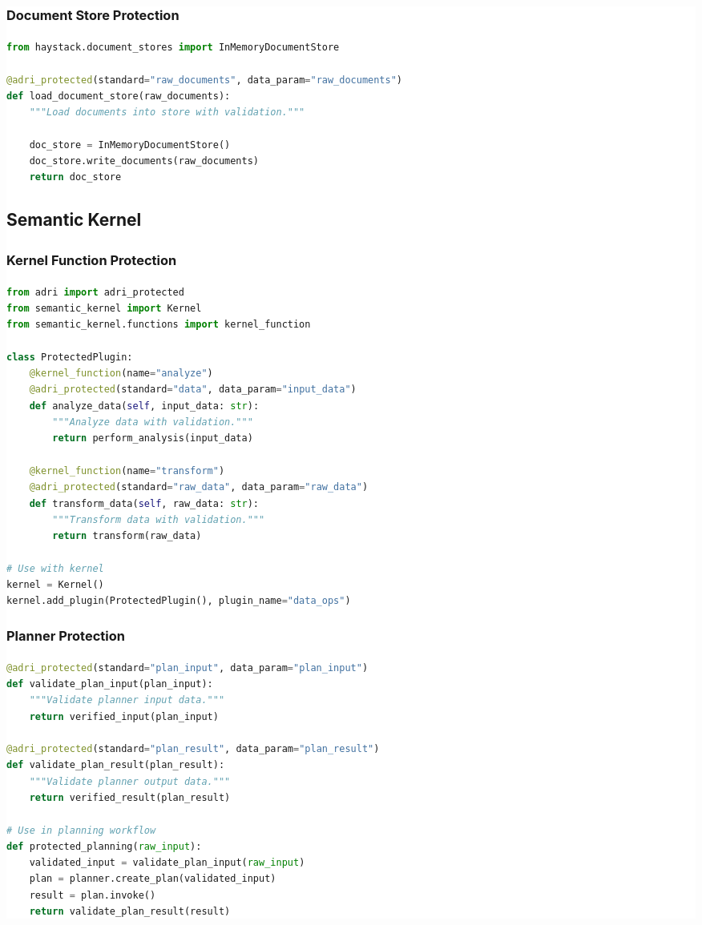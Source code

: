 ### Document Store Protection

```python
from haystack.document_stores import InMemoryDocumentStore

@adri_protected(standard="raw_documents", data_param="raw_documents")
def load_document_store(raw_documents):
    """Load documents into store with validation."""
    
    doc_store = InMemoryDocumentStore()
    doc_store.write_documents(raw_documents)
    return doc_store
```

## Semantic Kernel

### Kernel Function Protection

```python
from adri import adri_protected
from semantic_kernel import Kernel
from semantic_kernel.functions import kernel_function

class ProtectedPlugin:
    @kernel_function(name="analyze")
    @adri_protected(standard="data", data_param="input_data")
    def analyze_data(self, input_data: str):
        """Analyze data with validation."""
        return perform_analysis(input_data)
    
    @kernel_function(name="transform")
    @adri_protected(standard="raw_data", data_param="raw_data")
    def transform_data(self, raw_data: str):
        """Transform data with validation."""
        return transform(raw_data)

# Use with kernel
kernel = Kernel()
kernel.add_plugin(ProtectedPlugin(), plugin_name="data_ops")
```

### Planner Protection

```python
@adri_protected(standard="plan_input", data_param="plan_input")
def validate_plan_input(plan_input):
    """Validate planner input data."""
    return verified_input(plan_input)

@adri_protected(standard="plan_result", data_param="plan_result")
def validate_plan_result(plan_result):
    """Validate planner output data."""
    return verified_result(plan_result)

# Use in planning workflow
def protected_planning(raw_input):
    validated_input = validate_plan_input(raw_input)
    plan = planner.create_plan(validated_input)
    result = plan.invoke()
    return validate_plan_result(result)
```
